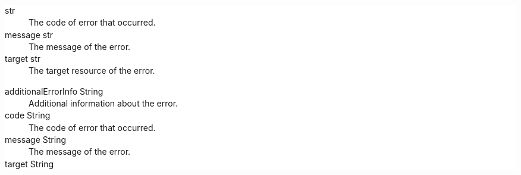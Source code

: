 </span>
        <span class="property-indicator"></span>
        <span class="property-type">str</span>
    </dt>
    <dd>The code of error that occurred.</dd><dt class="property-optional"
            title="Optional">
        <span id="message_python">
<a data-swiftype-name="resource-property" data-swiftype-type="text" href="#message_python" style="color: inherit; text-decoration: inherit;">message</a>
</span>
        <span class="property-indicator"></span>
        <span class="property-type">str</span>
    </dt>
    <dd>The message of the error.</dd><dt class="property-optional"
            title="Optional">
        <span id="target_python">
<a data-swiftype-name="resource-property" data-swiftype-type="text" href="#target_python" style="color: inherit; text-decoration: inherit;">target</a>
</span>
        <span class="property-indicator"></span>
        <span class="property-type">str</span>
    </dt>
    <dd>The target resource of the error.</dd></dl>
</pulumi-choosable>
</div>

<div>
<pulumi-choosable type="language" values="yaml">
<dl class="resources-properties"><dt class="property-optional"
            title="Optional">
        <span id="additionalerrorinfo_yaml">
<a data-swiftype-name="resource-property" data-swiftype-type="text" href="#additionalerrorinfo_yaml" style="color: inherit; text-decoration: inherit;">additional<wbr>Error<wbr>Info</a>
</span>
        <span class="property-indicator"></span>
        <span class="property-type">String</span>
    </dt>
    <dd>Additional information about the error.</dd><dt class="property-optional"
            title="Optional">
        <span id="code_yaml">
<a data-swiftype-name="resource-property" data-swiftype-type="text" href="#code_yaml" style="color: inherit; text-decoration: inherit;">code</a>
</span>
        <span class="property-indicator"></span>
        <span class="property-type">String</span>
    </dt>
    <dd>The code of error that occurred.</dd><dt class="property-optional"
            title="Optional">
        <span id="message_yaml">
<a data-swiftype-name="resource-property" data-swiftype-type="text" href="#message_yaml" style="color: inherit; text-decoration: inherit;">message</a>
</span>
        <span class="property-indicator"></span>
        <span class="property-type">String</span>
    </dt>
    <dd>The message of the error.</dd><dt class="property-optional"
            title="Optional">
        <span id="target_yaml">
<a data-swiftype-name="resource-property" data-swiftype-type="text" href="#target_yaml" style="color: inherit; text-decoration: inherit;">target</a>
</span>
        <span class="property-indicator"></span>
        <span class="property-type">String</span>
    </dt>